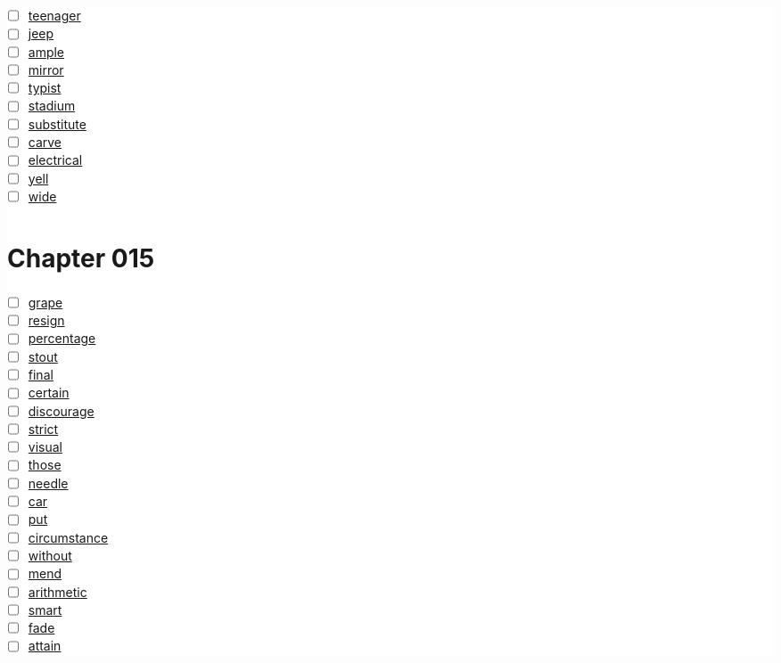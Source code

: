 - [ ] [teenager](https://github.com/Tdahuyou/qwerty-learner-tools/blob/main/dict/GaoZhongluan_2/teenager.md)
- [ ] [jeep](https://github.com/Tdahuyou/qwerty-learner-tools/blob/main/dict/GaoZhongluan_2/jeep.md)
- [ ] [ample](https://github.com/Tdahuyou/qwerty-learner-tools/blob/main/dict/GaoZhongluan_2/ample.md)
- [ ] [mirror](https://github.com/Tdahuyou/qwerty-learner-tools/blob/main/dict/GaoZhongluan_2/mirror.md)
- [ ] [typist](https://github.com/Tdahuyou/qwerty-learner-tools/blob/main/dict/GaoZhongluan_2/typist.md)
- [ ] [stadium](https://github.com/Tdahuyou/qwerty-learner-tools/blob/main/dict/GaoZhongluan_2/stadium.md)
- [ ] [substitute](https://github.com/Tdahuyou/qwerty-learner-tools/blob/main/dict/GaoZhongluan_2/substitute.md)
- [ ] [carve](https://github.com/Tdahuyou/qwerty-learner-tools/blob/main/dict/GaoZhongluan_2/carve.md)
- [ ] [electrical](https://github.com/Tdahuyou/qwerty-learner-tools/blob/main/dict/GaoZhongluan_2/electrical.md)
- [ ] [yell](https://github.com/Tdahuyou/qwerty-learner-tools/blob/main/dict/GaoZhongluan_2/yell.md)
- [ ] [wide](https://github.com/Tdahuyou/qwerty-learner-tools/blob/main/dict/GaoZhongluan_2/wide.md)

# Chapter 015

- [ ] [grape](https://github.com/Tdahuyou/qwerty-learner-tools/blob/main/dict/GaoZhongluan_2/grape.md)
- [ ] [resign](https://github.com/Tdahuyou/qwerty-learner-tools/blob/main/dict/GaoZhongluan_2/resign.md)
- [ ] [percentage](https://github.com/Tdahuyou/qwerty-learner-tools/blob/main/dict/GaoZhongluan_2/percentage.md)
- [ ] [stout](https://github.com/Tdahuyou/qwerty-learner-tools/blob/main/dict/GaoZhongluan_2/stout.md)
- [ ] [final](https://github.com/Tdahuyou/qwerty-learner-tools/blob/main/dict/GaoZhongluan_2/final.md)
- [ ] [certain](https://github.com/Tdahuyou/qwerty-learner-tools/blob/main/dict/GaoZhongluan_2/certain.md)
- [ ] [discourage](https://github.com/Tdahuyou/qwerty-learner-tools/blob/main/dict/GaoZhongluan_2/discourage.md)
- [ ] [strict](https://github.com/Tdahuyou/qwerty-learner-tools/blob/main/dict/GaoZhongluan_2/strict.md)
- [ ] [visual](https://github.com/Tdahuyou/qwerty-learner-tools/blob/main/dict/GaoZhongluan_2/visual.md)
- [ ] [those](https://github.com/Tdahuyou/qwerty-learner-tools/blob/main/dict/GaoZhongluan_2/those.md)
- [ ] [needle](https://github.com/Tdahuyou/qwerty-learner-tools/blob/main/dict/GaoZhongluan_2/needle.md)
- [ ] [car](https://github.com/Tdahuyou/qwerty-learner-tools/blob/main/dict/GaoZhongluan_2/car.md)
- [ ] [put](https://github.com/Tdahuyou/qwerty-learner-tools/blob/main/dict/GaoZhongluan_2/put.md)
- [ ] [circumstance](https://github.com/Tdahuyou/qwerty-learner-tools/blob/main/dict/GaoZhongluan_2/circumstance.md)
- [ ] [without](https://github.com/Tdahuyou/qwerty-learner-tools/blob/main/dict/GaoZhongluan_2/without.md)
- [ ] [mend](https://github.com/Tdahuyou/qwerty-learner-tools/blob/main/dict/GaoZhongluan_2/mend.md)
- [ ] [arithmetic](https://github.com/Tdahuyou/qwerty-learner-tools/blob/main/dict/GaoZhongluan_2/arithmetic.md)
- [ ] [smart](https://github.com/Tdahuyou/qwerty-learner-tools/blob/main/dict/GaoZhongluan_2/smart.md)
- [ ] [fade](https://github.com/Tdahuyou/qwerty-learner-tools/blob/main/dict/GaoZhongluan_2/fade.md)
- [ ] [attain](https://github.com/Tdahuyou/qwerty-learner-tools/blob/main/dict/GaoZhongluan_2/attain.md)